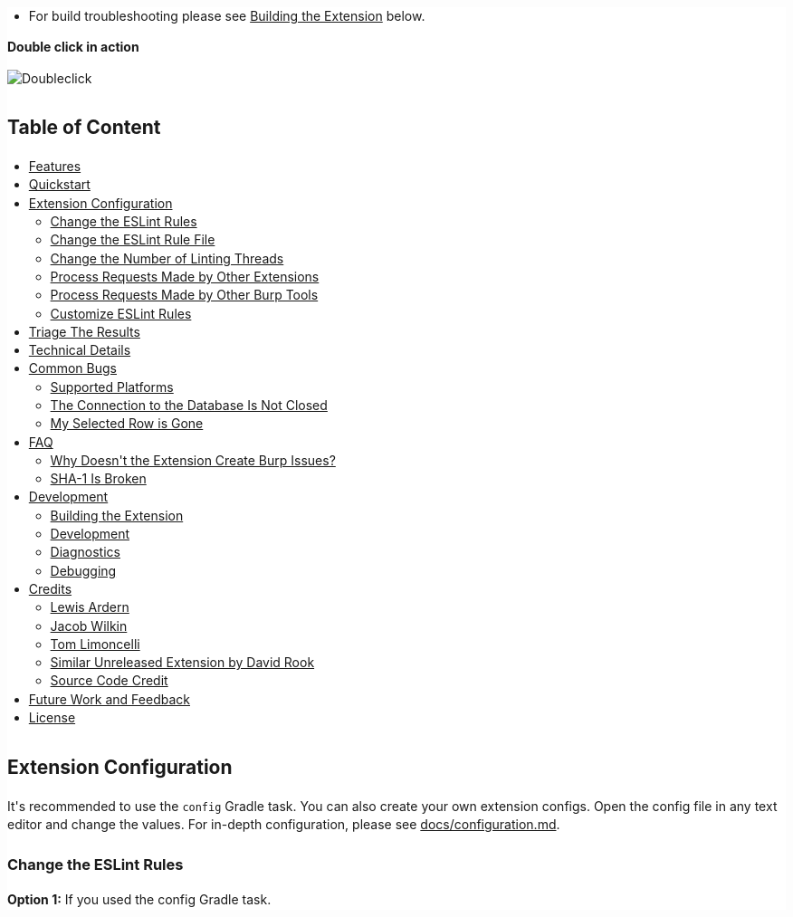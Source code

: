 * For build troubleshooting please see [Building the
  Extension](#building-the-extension) below.

**Double click in action**

![Doubleclick](.github/doubleclick.gif)

[adoptopenjdk11]: https://adoptopenjdk.net/?variant=openjdk11&jvmVariant=hotspot

## Table of Content 

- [Features](#features)
- [Quickstart](#quickstart)
- [Extension Configuration](#extension-configuration)
    - [Change the ESLint Rules](#change-the-eslint-rules)
    - [Change the ESLint Rule File](#change-the-eslint-rule-file)
    - [Change the Number of Linting Threads](#change-the-number-of-linting-threads)
    - [Process Requests Made by Other Extensions](#process-requests-made-by-other-extensions)
    - [Process Requests Made by Other Burp Tools](#process-requests-made-by-other-burp-tools)
    - [Customize ESLint Rules](#customize-eslint-rules)
- [Triage The Results](#triage-the-results)
- [Technical Details](#technical-details)
- [Common Bugs](#common-bugs)
    - [Supported Platforms](#supported-platforms)
    - [The Connection to the Database Is Not Closed](#the-connection-to-the-database-is-not-closed)
    - [My Selected Row is Gone](#my-selected-row-is-gone)
- [FAQ](#faq)
    - [Why Doesn't the Extension Create Burp Issues?](#why-doesnt-the-extension-create-burp-issues)
    - [SHA-1 Is Broken](#sha-1-is-broken)
- [Development](#development)
    - [Building the Extension](#building-the-extension)
    - [Development](#development-1)
    - [Diagnostics](#diagnostics)
    - [Debugging](#debugging)
- [Credits](#credits)
    - [Lewis Ardern](#lewis-ardern)
    - [Jacob Wilkin](#jacob-wilkin)
    - [Tom Limoncelli](#tom-limoncelli)
    - [Similar Unreleased Extension by David Rook](#similar-unreleased-extension-by-david-rook)
    - [Source Code Credit](#source-code-credit)
- [Future Work and Feedback](#future-work-and-feedback)
- [License](#license)

## Extension Configuration
It's recommended to use the `config` Gradle task. You can also create your own
extension configs. Open the config file in any text editor and change the
values. For in-depth configuration, please see
[docs/configuration.md](docs/configuration.md).

### Change the ESLint Rules

**Option 1:** If you used the config Gradle task.


[eslint-org]: https://eslint.org/
[eslint-security]: https://github.com/parsiya/eslint-security
[eslint-codeframe]: https://eslint.org/docs/user-guide/formatters/#codeframe
[vscode-website]: https://code.visualstudio.com/
[lewis-twitter]: https://twitter.com/lewisardern
[lewis-slides]: https://www.slideshare.net/LewisArdern/manual-javascript-anaylsis-is-a-bug-176308491
[jacob-wilkin-twitter]: https://twitter.com/jacob_wilkin
[manual-work]: https://queue.acm.org/detail.cfm?id=3197520
[tom-twitter]: https://twitter.com/yesthattom
[eslint-burp-twitter]: https://twitter.com/search?q=eslint%20burp&src=typed_query
[david-rook-twitter]: https://twitter.com/davidrook